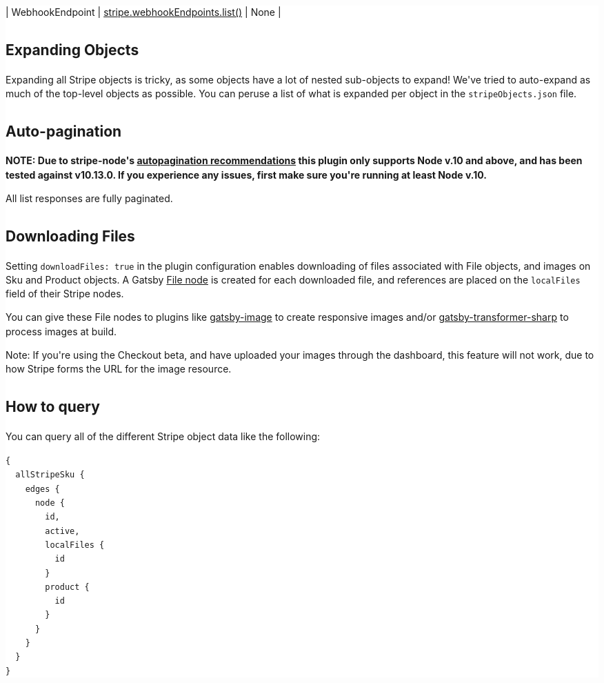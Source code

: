 | WebhookEndpoint | [stripe.webhookEndpoints.list()](https://stripe.com/docs/api/webhook_endpoints/list?lang=node) | None |


## Expanding Objects

Expanding all Stripe objects is tricky, as some objects have a lot of nested sub-objects to expand! We've tried to auto-expand as much of the top-level objects as possible. You can peruse a list of what is expanded per object in the `stripeObjects.json` file.

## Auto-pagination

**NOTE: Due to stripe-node's [autopagination recommendations](https://github.com/stripe/stripe-node#auto-pagination) this plugin only supports Node v.10 and above, and has been tested against v10.13.0. If you experience any issues, first make sure you're running at least Node v.10.**

All list responses are fully paginated.

## Downloading Files

Setting `downloadFiles: true` in the plugin configuration enables downloading of files associated with File objects, and images on Sku and Product objects. A Gatsby [File node](https://github.com/gatsbyjs/gatsby/tree/master/packages/gatsby-source-filesystem#how-to-query) is created for each downloaded file, and references are placed on the `localFiles` field of their Stripe nodes.

You can give these File nodes to plugins like [gatsby-image](https://using-gatsby-image.gatsbyjs.org/) to create responsive images and/or [gatsby-transformer-sharp](https://image-processing.gatsbyjs.org/) to process images at build.

Note: If you're using the Checkout beta, and have uploaded your images through the dashboard, this feature will not work, due to how Stripe forms the URL for the image resource.

## How to query

You can query all of the different Stripe object data like the following:

```graphql
{
  allStripeSku {
    edges {
      node {
        id,
        active,
        localFiles {
          id
        }
        product {
          id
        }
      }
    }
  }
}
```
